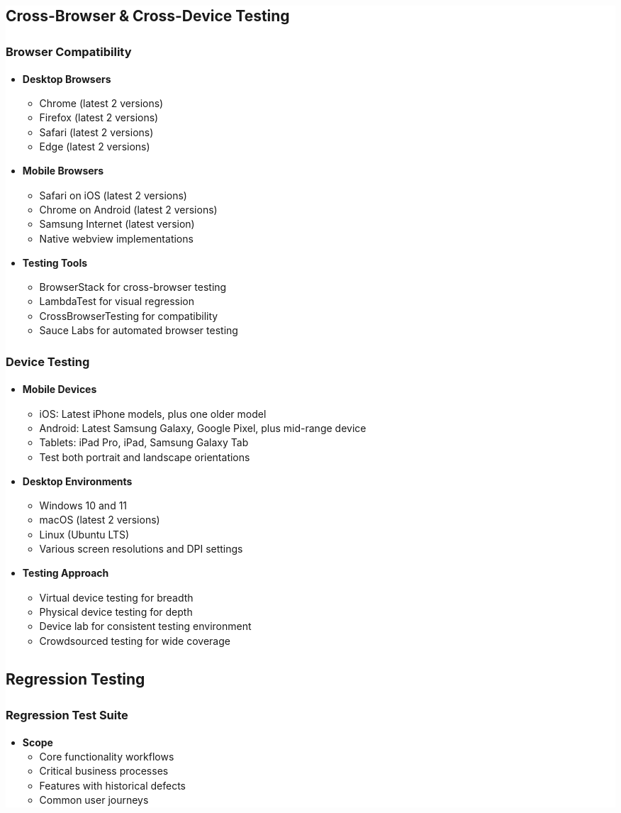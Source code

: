 ## Cross-Browser & Cross-Device Testing

### Browser Compatibility

- **Desktop Browsers**
  - Chrome (latest 2 versions)
  - Firefox (latest 2 versions)
  - Safari (latest 2 versions)
  - Edge (latest 2 versions)

- **Mobile Browsers**
  - Safari on iOS (latest 2 versions)
  - Chrome on Android (latest 2 versions)
  - Samsung Internet (latest version)
  - Native webview implementations

- **Testing Tools**
  - BrowserStack for cross-browser testing
  - LambdaTest for visual regression
  - CrossBrowserTesting for compatibility
  - Sauce Labs for automated browser testing

### Device Testing

- **Mobile Devices**
  - iOS: Latest iPhone models, plus one older model
  - Android: Latest Samsung Galaxy, Google Pixel, plus mid-range device
  - Tablets: iPad Pro, iPad, Samsung Galaxy Tab
  - Test both portrait and landscape orientations

- **Desktop Environments**
  - Windows 10 and 11
  - macOS (latest 2 versions)
  - Linux (Ubuntu LTS)
  - Various screen resolutions and DPI settings

- **Testing Approach**
  - Virtual device testing for breadth
  - Physical device testing for depth
  - Device lab for consistent testing environment
  - Crowdsourced testing for wide coverage

## Regression Testing

### Regression Test Suite

- **Scope**
  - Core functionality workflows
  - Critical business processes
  - Features with historical defects
  - Common user journeys
